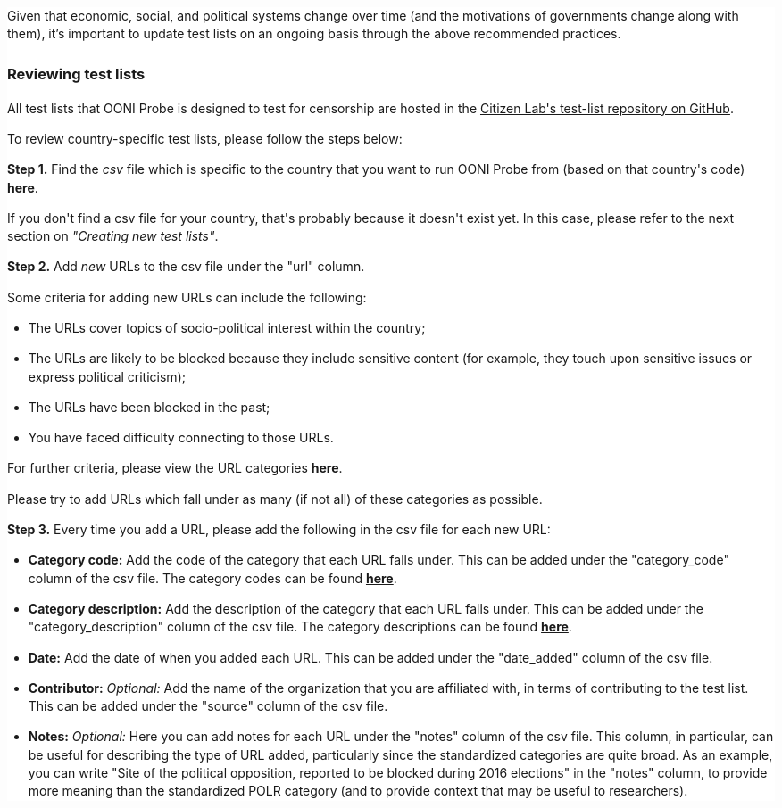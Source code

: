 Given that economic, social, and political systems change over time (and the
motivations of governments change along with them), it’s important to update
test lists on an ongoing basis through the above recommended practices.

### Reviewing test lists

All test lists that OONI Probe is designed to test for censorship are hosted in
the [Citizen Lab's test-list repository on GitHub](https://github.com/citizenlab/test-lists).

To review country-specific test lists, please follow the steps below:

**Step 1.** Find the *csv* file which is specific to the country that you want
to run OONI Probe from (based on that country's code)
**[here](https://github.com/citizenlab/test-lists/tree/master/lists)**.

If you don't find a csv file for your country, that's probably because it
doesn't exist yet. In this case, please refer to the next section on *"Creating new test lists"*.

**Step 2.** Add *new* URLs to the csv file under the "url" column.  

Some criteria for adding new URLs can include the following:

* The URLs cover topics of socio-political interest within the country;

* The URLs are likely to be blocked because they include sensitive content (for
  example, they touch upon sensitive issues or express political criticism);

* The URLs have been blocked in the past;

* You have faced difficulty connecting to those URLs.

For further criteria, please view the URL categories
**[here](https://github.com/citizenlab/test-lists/blob/master/lists/00-LEGEND-new_category_codes.csv)**.

Please try to add URLs which fall under as many (if not all) of these categories as possible.

**Step 3.** Every time you add a URL, please add the following in the csv file for
  each new URL:

* **Category code:** Add the code of the category that each URL falls under.
This can be added under the "category_code" column of the csv file. The
category codes can be found **[here](https://github.com/citizenlab/test-lists/blob/master/lists/00-LEGEND-new_category_codes.csv)**.

* **Category description:** Add the description of the category that each URL
falls under. This can be added under the "category_description" column of
the csv file. The category descriptions can be found
**[here](https://github.com/citizenlab/test-lists/blob/master/lists/00-LEGEND-new_category_codes.csv)**.

* **Date:** Add the date of when you added each URL. This can be added under the
"date_added" column of the csv file.

* **Contributor:** *Optional:* Add the name of the organization that you are
 affiliated with, in terms of contributing to the test list. This can be
 added under the "source" column of the csv file.

* **Notes:** *Optional:* Here you can add notes for each URL under the "notes"
column of the csv file. This column, in particular, can be useful for describing
the type of URL added, particularly since the standardized categories are quite
broad. As an example, you can write "Site of the political opposition, reported
to be blocked during 2016 elections" in the "notes" column, to provide more
meaning than the standardized POLR category (and to provide context that may be
useful to researchers).
